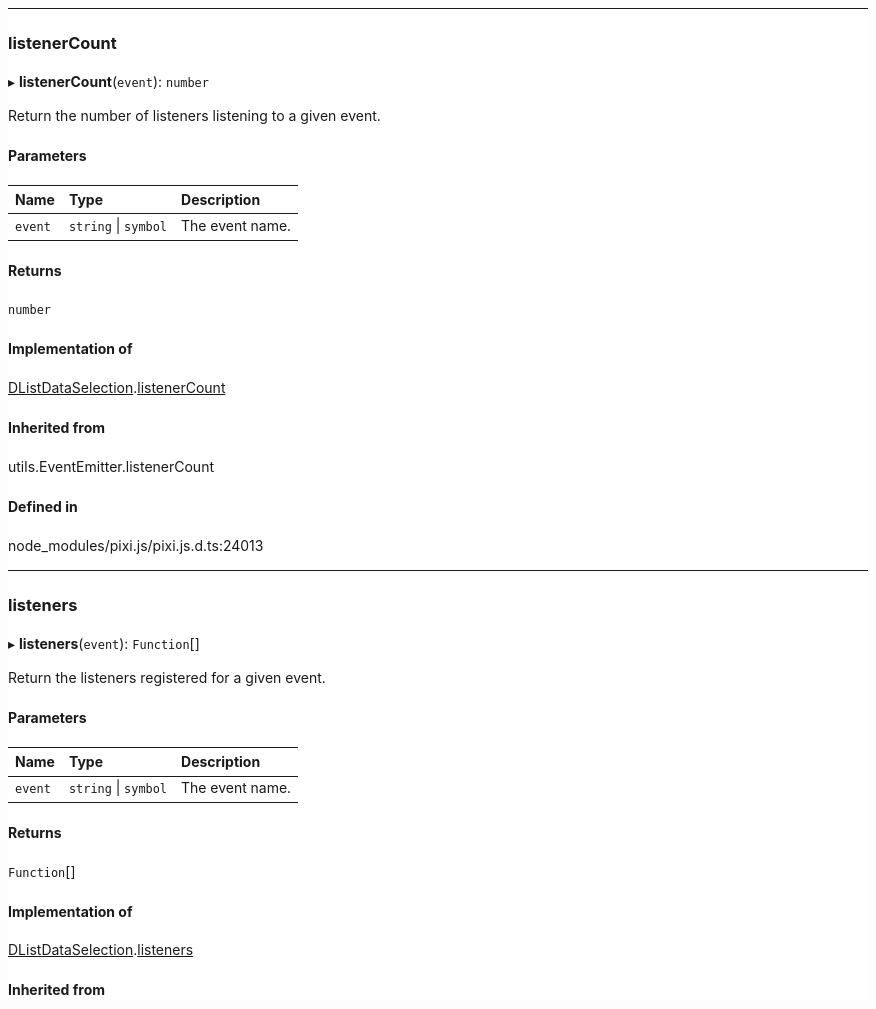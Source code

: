 ___

### listenerCount

▸ **listenerCount**(`event`): `number`

Return the number of listeners listening to a given event.

#### Parameters

| Name | Type | Description |
| :------ | :------ | :------ |
| `event` | `string` \| `symbol` | The event name. |

#### Returns

`number`

#### Implementation of

[DListDataSelection](../interfaces/DListDataSelection.md).[listenerCount](../interfaces/DListDataSelection.md#listenercount)

#### Inherited from

utils.EventEmitter.listenerCount

#### Defined in

node_modules/pixi.js/pixi.js.d.ts:24013

___

### listeners

▸ **listeners**(`event`): `Function`[]

Return the listeners registered for a given event.

#### Parameters

| Name | Type | Description |
| :------ | :------ | :------ |
| `event` | `string` \| `symbol` | The event name. |

#### Returns

`Function`[]

#### Implementation of

[DListDataSelection](../interfaces/DListDataSelection.md).[listeners](../interfaces/DListDataSelection.md#listeners)

#### Inherited from
